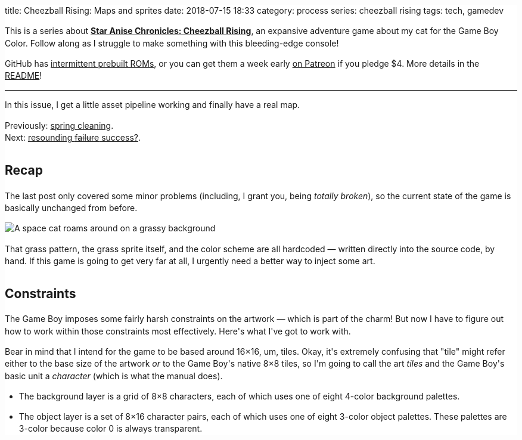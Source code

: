 title: Cheezball Rising: Maps and sprites
date: 2018-07-15 18:33
category: process
series: cheezball rising
tags: tech, gamedev

This is a series about [**Star Anise Chronicles: Cheezball Rising**](https://github.com/eevee/anise-cheezball-rising), an expansive adventure game about my cat for the Game Boy Color.  Follow along as I struggle to make something with this bleeding-edge console!
 
GitHub has [intermittent prebuilt ROMs](https://github.com/eevee/anise-cheezball-rising/releases), or you can get them a week early [on Patreon](https://www.patreon.com/eevee/posts?tag=cheezball%20rising) if you pledge $4.  More details in the [README](https://github.com/eevee/anise-cheezball-rising)!

----

In this issue, I get a little asset pipeline working and finally have a real map.

Previously: [spring cleaning]({filename}/2018-07-13-cheezball-rising-spring-cleaning.markdown).  
Next: [resounding <s>failure</s> success?]({filename}/2018-09-06-cheezball-rising-resounding-failure.markdown).




## Recap

The last post only covered some minor problems (including, I grant you, being _totally broken_), so the current state of the game is basically unchanged from before.

<div class="prose-full-illustration">
<img src="{static}/media/cheezball/02d-anise-move-grass.gif" alt="A space cat roams around on a grassy background">
</div>

That grass pattern, the grass sprite itself, and the color scheme are all hardcoded — written directly into the source code, by hand.  If this game is going to get very far at all, I urgently need a better way to inject some art.


## Constraints

The Game Boy imposes some fairly harsh constraints on the artwork — which is part of the charm!  But now I have to figure out how to work within those constraints most effectively.  Here's what I've got to work with.

Bear in mind that I intend for the game to be based around 16×16, um, tiles.  Okay, it's extremely confusing that "tile" might refer either to the base size of the artwork _or_ to the Game Boy's native 8×8 tiles, so I'm going to call the art _tiles_ and the Game Boy's basic unit a _character_ (which is what the manual does).

- The background layer is a grid of 8×8 characters, each of which uses one of eight 4-color background palettes.

- The object layer is a set of 8×16 character pairs, each of which uses one of eight 3-color object palettes.  These palettes are 3-color because color 0 is always transparent.
